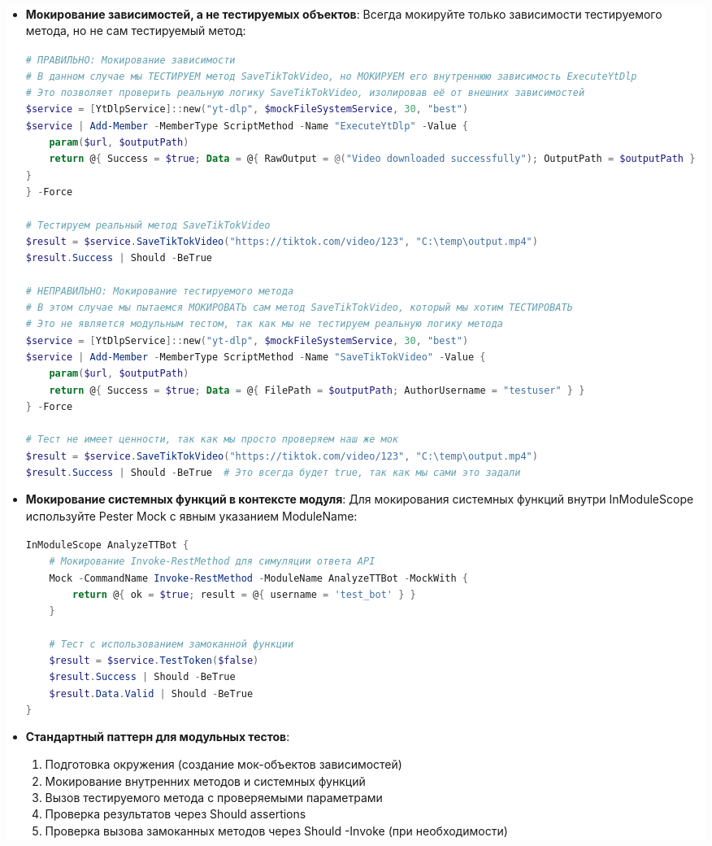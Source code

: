- **Мокирование зависимостей, а не тестируемых объектов**: Всегда мокируйте только зависимости тестируемого метода, но не сам тестируемый метод:
  ```powershell
  # ПРАВИЛЬНО: Мокирование зависимости
  # В данном случае мы ТЕСТИРУЕМ метод SaveTikTokVideo, но МОКИРУЕМ его внутреннюю зависимость ExecuteYtDlp
  # Это позволяет проверить реальную логику SaveTikTokVideo, изолировав её от внешних зависимостей
  $service = [YtDlpService]::new("yt-dlp", $mockFileSystemService, 30, "best")
  $service | Add-Member -MemberType ScriptMethod -Name "ExecuteYtDlp" -Value {
      param($url, $outputPath)
      return @{ Success = $true; Data = @{ RawOutput = @("Video downloaded successfully"); OutputPath = $outputPath } }
  } -Force
  
  # Тестируем реальный метод SaveTikTokVideo
  $result = $service.SaveTikTokVideo("https://tiktok.com/video/123", "C:\temp\output.mp4")
  $result.Success | Should -BeTrue
  
  # НЕПРАВИЛЬНО: Мокирование тестируемого метода
  # В этом случае мы пытаемся МОКИРОВАТЬ сам метод SaveTikTokVideo, который мы хотим ТЕСТИРОВАТЬ
  # Это не является модульным тестом, так как мы не тестируем реальную логику метода
  $service = [YtDlpService]::new("yt-dlp", $mockFileSystemService, 30, "best")
  $service | Add-Member -MemberType ScriptMethod -Name "SaveTikTokVideo" -Value {
      param($url, $outputPath)
      return @{ Success = $true; Data = @{ FilePath = $outputPath; AuthorUsername = "testuser" } }
  } -Force
  
  # Тест не имеет ценности, так как мы просто проверяем наш же мок
  $result = $service.SaveTikTokVideo("https://tiktok.com/video/123", "C:\temp\output.mp4")
  $result.Success | Should -BeTrue  # Это всегда будет true, так как мы сами это задали
  ```

- **Мокирование системных функций в контексте модуля**: Для мокирования системных функций внутри InModuleScope используйте Pester Mock с явным указанием ModuleName:
  ```powershell
  InModuleScope AnalyzeTTBot {
      # Мокирование Invoke-RestMethod для симуляции ответа API
      Mock -CommandName Invoke-RestMethod -ModuleName AnalyzeTTBot -MockWith { 
          return @{ ok = $true; result = @{ username = 'test_bot' } } 
      }
      
      # Тест с использованием замоканной функции
      $result = $service.TestToken($false)
      $result.Success | Should -BeTrue
      $result.Data.Valid | Should -BeTrue
  }
  ```

- **Стандартный паттерн для модульных тестов**:
  1. Подготовка окружения (создание мок-объектов зависимостей)
  2. Мокирование внутренних методов и системных функций
  3. Вызов тестируемого метода с проверяемыми параметрами
  4. Проверка результатов через Should assertions
  5. Проверка вызова замоканных методов через Should -Invoke (при необходимости)
